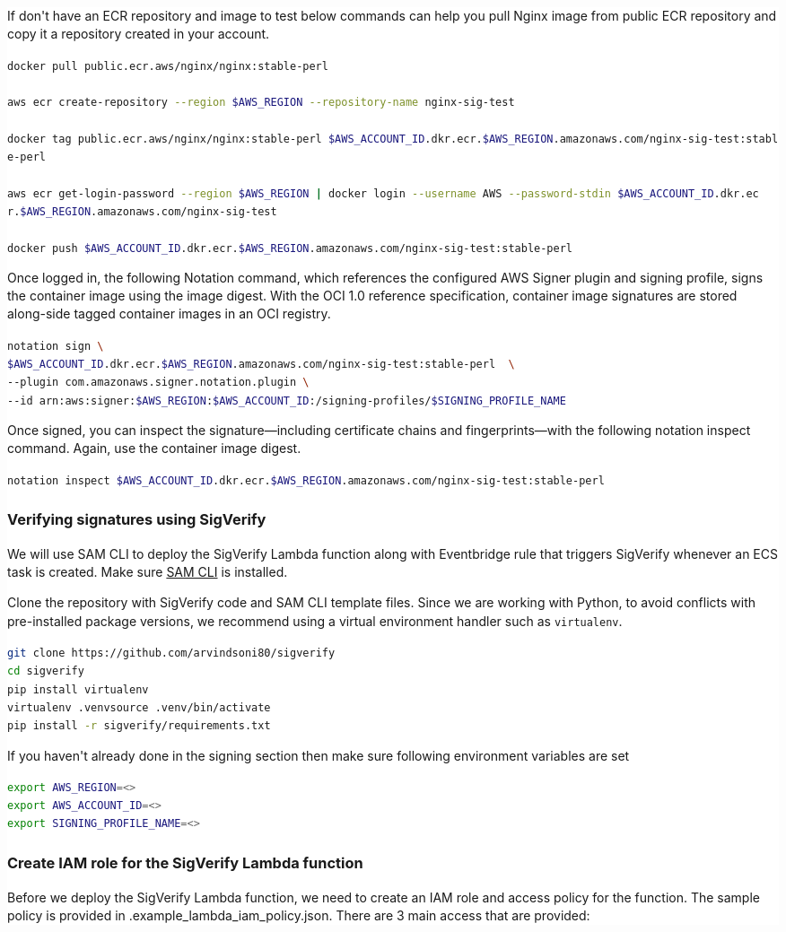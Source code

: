 If don't have an ECR repository and image to test below commands can help you pull Nginx image from public ECR repository and copy it a repository created in your account.

```bash
docker pull public.ecr.aws/nginx/nginx:stable-perl

aws ecr create-repository --region $AWS_REGION --repository-name nginx-sig-test

docker tag public.ecr.aws/nginx/nginx:stable-perl $AWS_ACCOUNT_ID.dkr.ecr.$AWS_REGION.amazonaws.com/nginx-sig-test:stable-perl 

aws ecr get-login-password --region $AWS_REGION | docker login --username AWS --password-stdin $AWS_ACCOUNT_ID.dkr.ecr.$AWS_REGION.amazonaws.com/nginx-sig-test 

docker push $AWS_ACCOUNT_ID.dkr.ecr.$AWS_REGION.amazonaws.com/nginx-sig-test:stable-perl 
```
Once logged in, the following Notation command, which references the configured AWS Signer plugin and signing profile, signs the container image using the image digest. With the OCI 1.0 reference specification, container image signatures are stored along-side tagged container images in an OCI registry.
```bash
notation sign \
$AWS_ACCOUNT_ID.dkr.ecr.$AWS_REGION.amazonaws.com/nginx-sig-test:stable-perl  \
--plugin com.amazonaws.signer.notation.plugin \
--id arn:aws:signer:$AWS_REGION:$AWS_ACCOUNT_ID:/signing-profiles/$SIGNING_PROFILE_NAME 
```
Once signed, you can inspect the signature—including certificate chains and fingerprints—with the following notation inspect command. Again, use the container image digest.

```bash
notation inspect $AWS_ACCOUNT_ID.dkr.ecr.$AWS_REGION.amazonaws.com/nginx-sig-test:stable-perl 
```
### Verifying signatures using SigVerify
We will use SAM CLI to deploy the SigVerify Lambda function along with Eventbridge rule that triggers SigVerify whenever an ECS task is created. Make sure [SAM CLI](https://docs.aws.amazon.com/serverless-application-model/latest/developerguide/install-sam-cli.html#install-sam-cli-instructions) is installed.

Clone the repository with SigVerify code and SAM CLI template files. Since we are working with Python, to avoid conflicts with pre-installed package versions, we recommend using a virtual environment handler such as `virtualenv`. 

```bash
git clone https://github.com/arvindsoni80/sigverify
cd sigverify
pip install virtualenv
virtualenv .venvsource .venv/bin/activate
pip install -r sigverify/requirements.txt
```

If you haven't already done in the signing section then make sure following environment variables are set
```bash
export AWS_REGION=<>
export AWS_ACCOUNT_ID=<>
export SIGNING_PROFILE_NAME=<>
```
### Create IAM role for the SigVerify Lambda function
Before we deploy the SigVerify Lambda function, we need to create an IAM role and access policy for the function. The sample policy is provided in .example_lambda_iam_policy.json. There are 3 main access that are provided:
